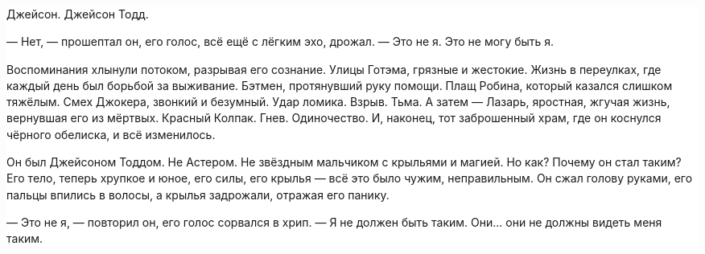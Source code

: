 Джейсон. Джейсон Тодд.

— Нет, — прошептал он, его голос, всё ещё с лёгким эхо, дрожал. — Это не я. Это не могу быть я.

Воспоминания хлынули потоком, разрывая его сознание. Улицы Готэма, грязные и жестокие. Жизнь в переулках, где каждый день был борьбой за выживание. Бэтмен, протянувший руку помощи. Плащ Робина, который казался слишком тяжёлым. Смех Джокера, звонкий и безумный. Удар ломика. Взрыв. Тьма. А затем — Лазарь, яростная, жгучая жизнь, вернувшая его из мёртвых. Красный Колпак. Гнев. Одиночество. И, наконец, тот заброшенный храм, где он коснулся чёрного обелиска, и всё изменилось.

Он был Джейсоном Тоддом. Не Астером. Не звёздным мальчиком с крыльями и магией. Но как? Почему он стал таким? Его тело, теперь хрупкое и юное, его силы, его крылья — всё это было чужим, неправильным. Он сжал голову руками, его пальцы впились в волосы, а крылья задрожали, отражая его панику.

— Это не я, — повторил он, его голос сорвался в хрип. — Я не должен быть таким. Они... они не должны видеть меня таким.

